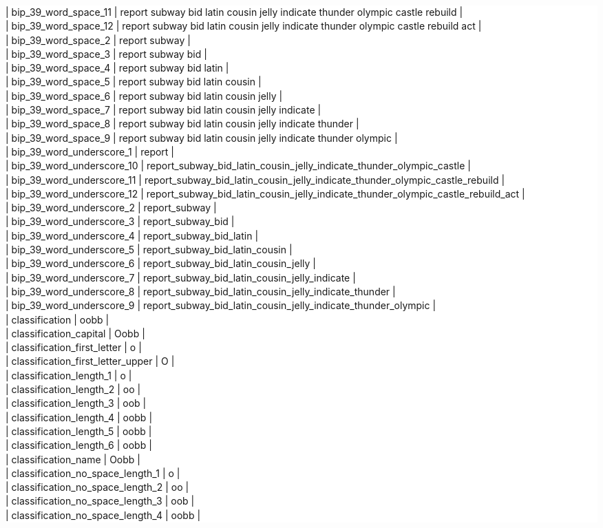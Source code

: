 | bip_39_word_space_11 | report subway bid latin cousin jelly indicate thunder olympic castle rebuild |  
| bip_39_word_space_12 | report subway bid latin cousin jelly indicate thunder olympic castle rebuild act |  
| bip_39_word_space_2 | report subway |  
| bip_39_word_space_3 | report subway bid |  
| bip_39_word_space_4 | report subway bid latin |  
| bip_39_word_space_5 | report subway bid latin cousin |  
| bip_39_word_space_6 | report subway bid latin cousin jelly |  
| bip_39_word_space_7 | report subway bid latin cousin jelly indicate |  
| bip_39_word_space_8 | report subway bid latin cousin jelly indicate thunder |  
| bip_39_word_space_9 | report subway bid latin cousin jelly indicate thunder olympic |  
| bip_39_word_underscore_1 | report |  
| bip_39_word_underscore_10 | report_subway_bid_latin_cousin_jelly_indicate_thunder_olympic_castle |  
| bip_39_word_underscore_11 | report_subway_bid_latin_cousin_jelly_indicate_thunder_olympic_castle_rebuild |  
| bip_39_word_underscore_12 | report_subway_bid_latin_cousin_jelly_indicate_thunder_olympic_castle_rebuild_act |  
| bip_39_word_underscore_2 | report_subway |  
| bip_39_word_underscore_3 | report_subway_bid |  
| bip_39_word_underscore_4 | report_subway_bid_latin |  
| bip_39_word_underscore_5 | report_subway_bid_latin_cousin |  
| bip_39_word_underscore_6 | report_subway_bid_latin_cousin_jelly |  
| bip_39_word_underscore_7 | report_subway_bid_latin_cousin_jelly_indicate |  
| bip_39_word_underscore_8 | report_subway_bid_latin_cousin_jelly_indicate_thunder |  
| bip_39_word_underscore_9 | report_subway_bid_latin_cousin_jelly_indicate_thunder_olympic |  
| classification | oobb |  
| classification_capital | Oobb |  
| classification_first_letter | o |  
| classification_first_letter_upper | O |  
| classification_length_1 | o |  
| classification_length_2 | oo |  
| classification_length_3 | oob |  
| classification_length_4 | oobb |  
| classification_length_5 | oobb |  
| classification_length_6 | oobb |  
| classification_name | Oobb |  
| classification_no_space_length_1 | o |  
| classification_no_space_length_2 | oo |  
| classification_no_space_length_3 | oob |  
| classification_no_space_length_4 | oobb |  